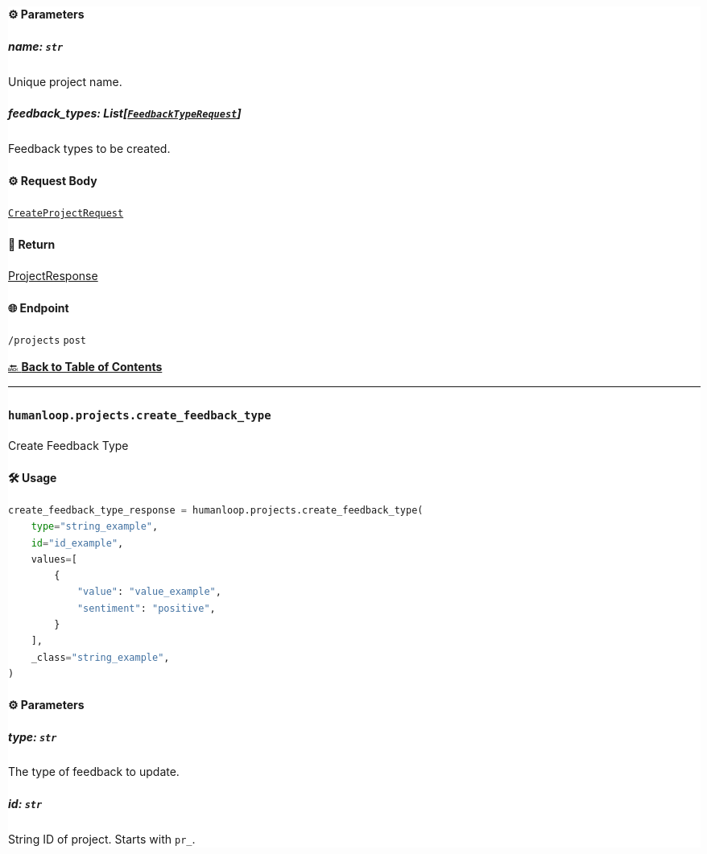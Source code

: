 #### ⚙️ Parameters

##### name: `str`

Unique project name.

##### feedback_types: List[[`FeedbackTypeRequest`](./humanloop/type/feedback_type_request.py)]

Feedback types to be created.

#### ⚙️ Request Body

[`CreateProjectRequest`](./humanloop/type/create_project_request.py)
#### 🔄 Return

[ProjectResponse](./humanloop/type/project_response.py)

#### 🌐 Endpoint

`/projects` `post`

[🔙 **Back to Table of Contents**](#table-of-contents)

---

### `humanloop.projects.create_feedback_type`

Create Feedback Type

#### 🛠️ Usage

```python
create_feedback_type_response = humanloop.projects.create_feedback_type(
    type="string_example",
    id="id_example",
    values=[
        {
            "value": "value_example",
            "sentiment": "positive",
        }
    ],
    _class="string_example",
)
```

#### ⚙️ Parameters

##### type: `str`

The type of feedback to update.

##### id: `str`

String ID of project. Starts with `pr_`.
